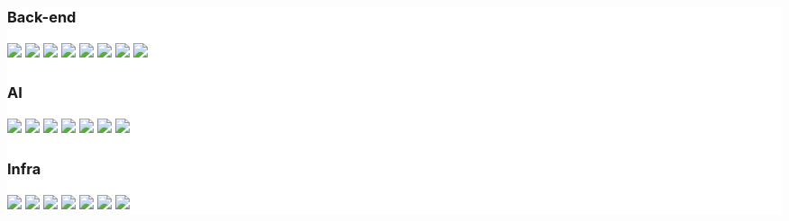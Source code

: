 
</div>

### Back-end

<div>
<img src="https://img.shields.io/badge/java-e11f21?style=for-the-badge&logo=java&logoColor=white">
<img src="https://img.shields.io/badge/Gradle-02303A?style=for-the-badge&logo=Gradle&logoColor=white"/>
<img src="https://img.shields.io/badge/spring boot-6DB33F?style=for-the-badge&logo=springboot&logoColor=white">
<img src="https://img.shields.io/badge/spring security-6DB33F?style=for-the-badge&logo=springsecurity&logoColor=white">
<img src="https://img.shields.io/badge/Spring Data JPA-6DB33F?style=for-the-badge&logo=jpa&logoColor=white"/>
<img src="https://img.shields.io/badge/Spring Cloud AWS-6DB33F?style=for-the-badge&logo=jpa&logoColor=white"/>
<img src="https://img.shields.io/badge/JWT-000000?style=for-the-badge&logo=JSON%20web%20tokens&logoColor=white"/>
<img src="https://img.shields.io/badge/grpc-5ec6c1?style=for-the-badge&logo=grpc&logoColor=white"/>
</div>

### AI

<div>
<img src="https://img.shields.io/badge/python-3776AB?style=for-the-badge&logo=python&logoColor=white"/>
<img src="https://img.shields.io/badge/numpy-013243?style=for-the-badge&logo=numpy&logoColor=white"/>
<img src="https://img.shields.io/badge/opencv-5C3EE8?style=for-the-badge&logo=opencv&logoColor=white"/>
<img src="https://img.shields.io/badge/pytorch-EE4C2C?style=for-the-badge&logo=pytorch&logoColor=white"/>
<img src="https://img.shields.io/badge/insightface-2ba8de?style=for-the-badge"/>
<img src="https://img.shields.io/badge/diffusers-ffd000?style=for-the-badge"/>
<img src="https://img.shields.io/badge/grpc-5ec6c1?style=for-the-badge&logo=grpc&logoColor=white"/>
</div>

### Infra

<div>
<img src="https://img.shields.io/badge/amazonec2-FF9900?style=for-the-badge&logo=amazonec2&logoColor=white">
<img src="https://img.shields.io/badge/docker-2496ED?style=for-the-badge&logo=docker&logoColor=white">
<img src="https://img.shields.io/badge/jenkins-D24939?style=for-the-badge&logo=jenkins&logoColor=white">
<img src="https://img.shields.io/badge/nginx-009639?style=for-the-badge&logo=nginx&logoColor=white">
<img src="https://img.shields.io/badge/mariadb-003545?style=for-the-badge&logo=mariadb&logoColor=white">
<img src="https://img.shields.io/badge/redis-DC382D?style=for-the-badge&logo=redis&logoColor=white">
<img src="https://img.shields.io/badge/amazons3-569A31?style=for-the-badge&logo=amazons3&logoColor=white">
</div>
